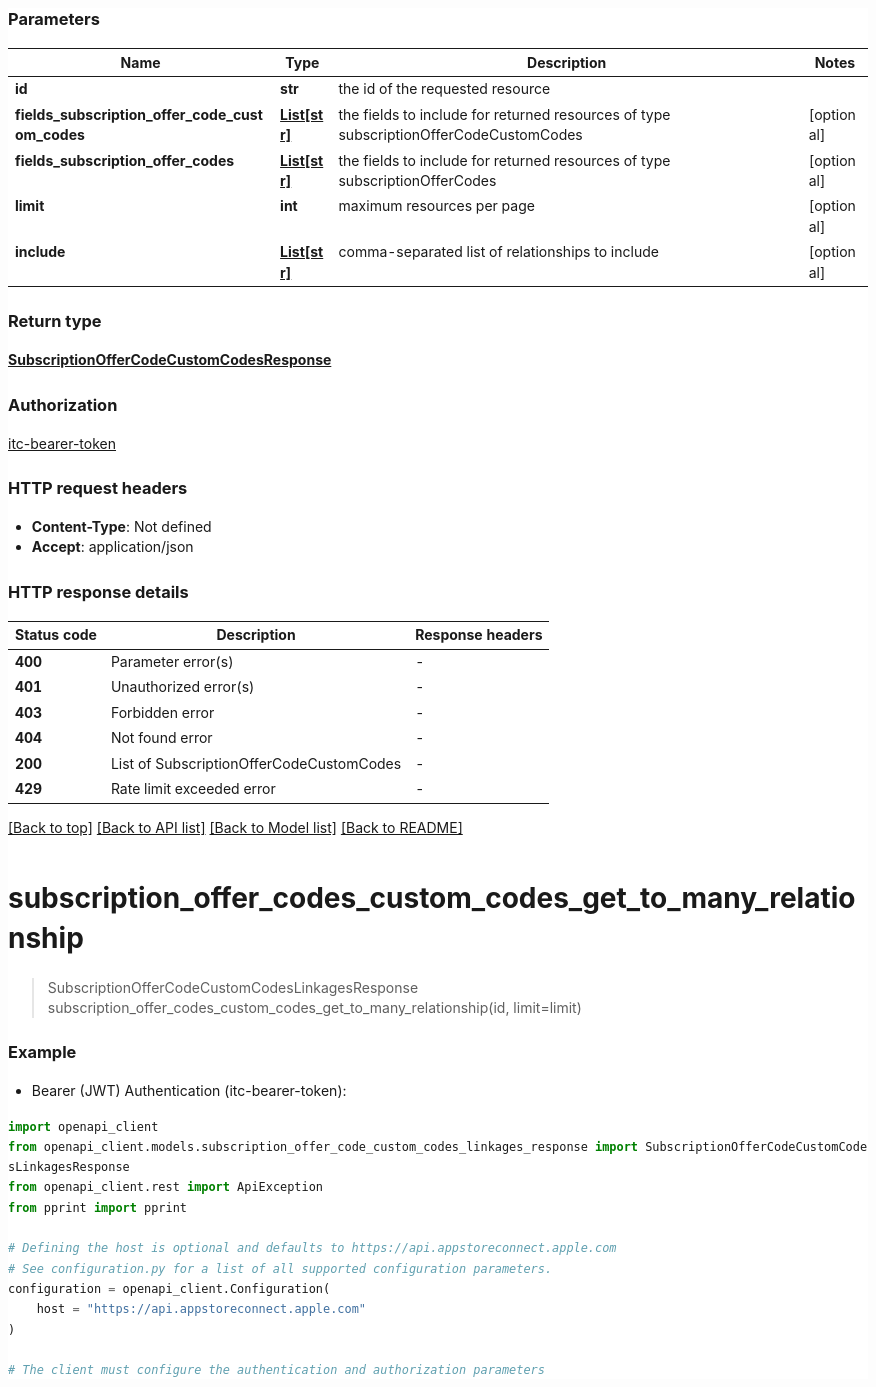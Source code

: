 

### Parameters


Name | Type | Description  | Notes
------------- | ------------- | ------------- | -------------
 **id** | **str**| the id of the requested resource | 
 **fields_subscription_offer_code_custom_codes** | [**List[str]**](str.md)| the fields to include for returned resources of type subscriptionOfferCodeCustomCodes | [optional] 
 **fields_subscription_offer_codes** | [**List[str]**](str.md)| the fields to include for returned resources of type subscriptionOfferCodes | [optional] 
 **limit** | **int**| maximum resources per page | [optional] 
 **include** | [**List[str]**](str.md)| comma-separated list of relationships to include | [optional] 

### Return type

[**SubscriptionOfferCodeCustomCodesResponse**](SubscriptionOfferCodeCustomCodesResponse.md)

### Authorization

[itc-bearer-token](../README.md#itc-bearer-token)

### HTTP request headers

 - **Content-Type**: Not defined
 - **Accept**: application/json

### HTTP response details

| Status code | Description | Response headers |
|-------------|-------------|------------------|
**400** | Parameter error(s) |  -  |
**401** | Unauthorized error(s) |  -  |
**403** | Forbidden error |  -  |
**404** | Not found error |  -  |
**200** | List of SubscriptionOfferCodeCustomCodes |  -  |
**429** | Rate limit exceeded error |  -  |

[[Back to top]](#) [[Back to API list]](../README.md#documentation-for-api-endpoints) [[Back to Model list]](../README.md#documentation-for-models) [[Back to README]](../README.md)

# **subscription_offer_codes_custom_codes_get_to_many_relationship**
> SubscriptionOfferCodeCustomCodesLinkagesResponse subscription_offer_codes_custom_codes_get_to_many_relationship(id, limit=limit)

### Example

* Bearer (JWT) Authentication (itc-bearer-token):

```python
import openapi_client
from openapi_client.models.subscription_offer_code_custom_codes_linkages_response import SubscriptionOfferCodeCustomCodesLinkagesResponse
from openapi_client.rest import ApiException
from pprint import pprint

# Defining the host is optional and defaults to https://api.appstoreconnect.apple.com
# See configuration.py for a list of all supported configuration parameters.
configuration = openapi_client.Configuration(
    host = "https://api.appstoreconnect.apple.com"
)

# The client must configure the authentication and authorization parameters
```